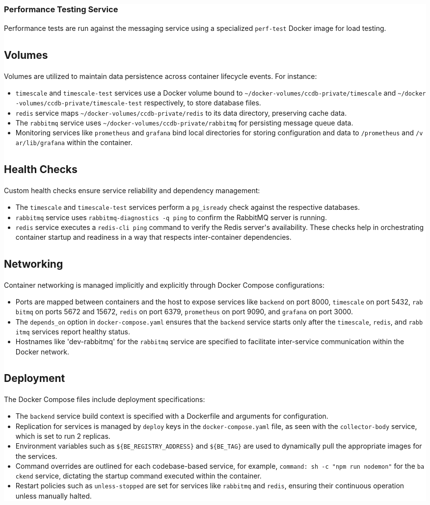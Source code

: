 ### Performance Testing Service
Performance tests are run against the messaging service using a specialized `perf-test` Docker image for load testing.

## Volumes
Volumes are utilized to maintain data persistence across container lifecycle events. For instance:
- `timescale` and `timescale-test` services use a Docker volume bound to `~/docker-volumes/ccdb-private/timescale` and `~/docker-volumes/ccdb-private/timescale-test` respectively, to store database files.
- `redis` service maps `~/docker-volumes/ccdb-private/redis` to its data directory, preserving cache data.
- The `rabbitmq` service uses `~/docker-volumes/ccdb-private/rabbitmq` for persisting message queue data.
- Monitoring services like `prometheus` and `grafana` bind local directories for storing configuration and data to `/prometheus` and `/var/lib/grafana` within the container.

## Health Checks
Custom health checks ensure service reliability and dependency management:
- The `timescale` and `timescale-test` services perform a `pg_isready` check against the respective databases.
- `rabbitmq` service uses `rabbitmq-diagnostics -q ping` to confirm the RabbitMQ server is running.
- `redis` service executes a `redis-cli ping` command to verify the Redis server's availability.
These checks help in orchestrating container startup and readiness in a way that respects inter-container dependencies.

## Networking
Container networking is managed implicitly and explicitly through Docker Compose configurations:
- Ports are mapped between containers and the host to expose services like `backend` on port 8000, `timescale` on port 5432, `rabbitmq` on ports 5672 and 15672, `redis` on port 6379, `prometheus` on port 9090, and `grafana` on port 3000.
- The `depends_on` option in `docker-compose.yaml` ensures that the `backend` service starts only after the `timescale`, `redis`, and `rabbitmq` services report healthy status.
- Hostnames like 'dev-rabbitmq' for the `rabbitmq` service are specified to facilitate inter-service communication within the Docker network.

## Deployment
The Docker Compose files include deployment specifications:
- The `backend` service build context is specified with a Dockerfile and arguments for configuration.
- Replication for services is managed by `deploy` keys in the `docker-compose.yaml` file, as seen with the `collector-body` service, which is set to run 2 replicas.
- Environment variables such as `${BE_REGISTRY_ADDRESS}` and `${BE_TAG}` are used to dynamically pull the appropriate images for the services.
- Command overrides are outlined for each codebase-based service, for example, `command: sh -c "npm run nodemon"` for the `backend` service, dictating the startup command executed within the container.
- Restart policies such as `unless-stopped` are set for services like `rabbitmq` and `redis`, ensuring their continuous operation unless manually halted.
